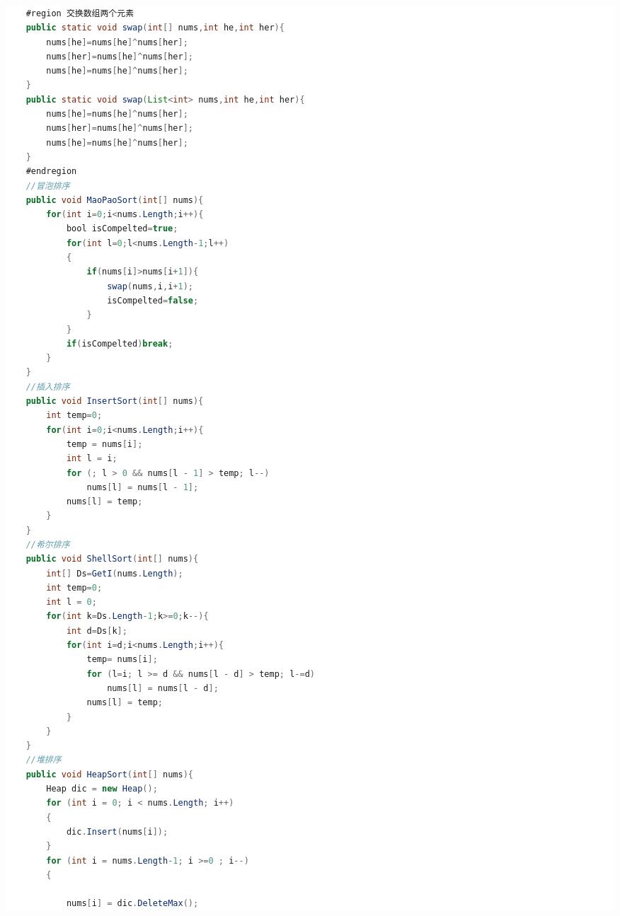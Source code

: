 ```JAVA
    #region 交换数组两个元素
    public static void swap(int[] nums,int he,int her){
        nums[he]=nums[he]^nums[her];
        nums[her]=nums[he]^nums[her];
        nums[he]=nums[he]^nums[her];
    }
    public static void swap(List<int> nums,int he,int her){
        nums[he]=nums[he]^nums[her];
        nums[her]=nums[he]^nums[her];
        nums[he]=nums[he]^nums[her];
    }
    #endregion
    //冒泡排序
    public void MaoPaoSort(int[] nums){
        for(int i=0;i<nums.Length;i++){
            bool isCompelted=true;
            for(int l=0;l<nums.Length-1;l++)
            {
                if(nums[i]>nums[i+1]){
                    swap(nums,i,i+1);
                    isCompelted=false;
                }
            }
            if(isCompelted)break;        
        }
    }
    //插入排序
    public void InsertSort(int[] nums){
        int temp=0;
        for(int i=0;i<nums.Length;i++){
            temp = nums[i];
            int l = i;
            for (; l > 0 && nums[l - 1] > temp; l--)
                nums[l] = nums[l - 1];
            nums[l] = temp;
        }
    }
    //希尔排序
    public void ShellSort(int[] nums){
        int[] Ds=GetI(nums.Length);
        int temp=0;
        int l = 0;
        for(int k=Ds.Length-1;k>=0;k--){
            int d=Ds[k];
            for(int i=d;i<nums.Length;i++){
                temp= nums[i];
                for (l=i; l >= d && nums[l - d] > temp; l-=d)
                    nums[l] = nums[l - d];
                nums[l] = temp;
            }
        }
    }
    //堆排序
    public void HeapSort(int[] nums){
        Heap dic = new Heap();
        for (int i = 0; i < nums.Length; i++)
        {
            dic.Insert(nums[i]);
        }
        for (int i = nums.Length-1; i >=0 ; i--)
        {

            nums[i] = dic.DeleteMax();
```